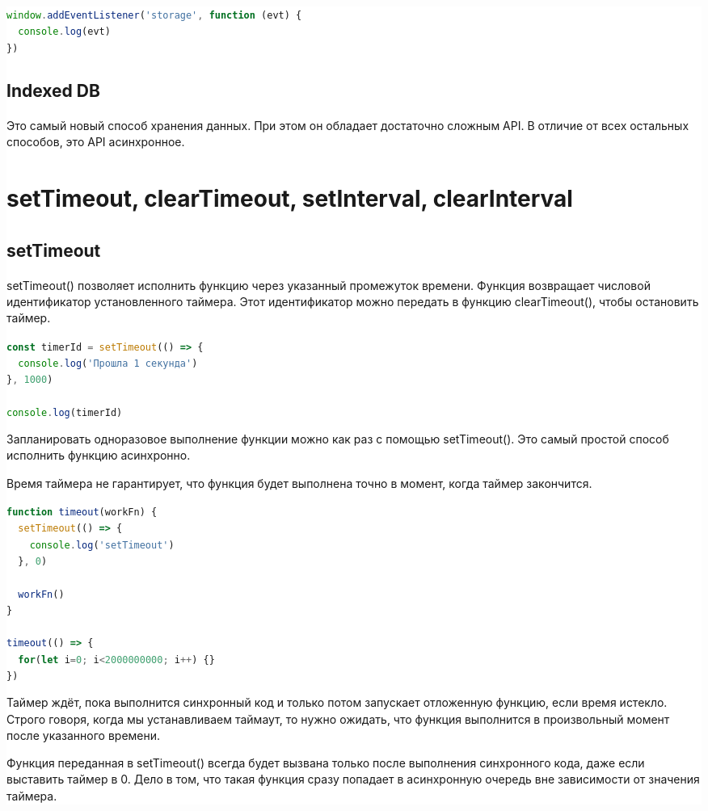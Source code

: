 ```js
window.addEventListener('storage', function (evt) {
  console.log(evt)
})
```

## Indexed DB

Это самый новый способ хранения данных. При этом он обладает достаточно сложным API. В отличие от всех остальных способов, это API асинхронное.


# setTimeout, clearTimeout, setInterval, clearInterval

## setTimeout

setTimeout() позволяет исполнить функцию через указанный промежуток времени. Функция возвращает числовой идентификатор установленного таймера. Этот идентификатор можно передать в функцию clearTimeout(), чтобы остановить таймер.

```js
const timerId = setTimeout(() => {
  console.log('Прошла 1 секунда')
}, 1000)

console.log(timerId)
```

Запланировать одноразовое выполнение функции можно как раз с помощью setTimeout(). Это самый простой способ исполнить функцию асинхронно.

Время таймера не гарантирует, что функция будет выполнена точно в момент, когда таймер закончится.

```js
function timeout(workFn) {
  setTimeout(() => {
    console.log('setTimeout')
  }, 0)

  workFn()
}

timeout(() => {
  for(let i=0; i<2000000000; i++) {}
})
```

Таймер ждёт, пока выполнится синхронный код и только потом запускает отложенную функцию, если время истекло. Строго говоря, когда мы устанавливаем таймаут, то нужно ожидать, что функция выполнится в произвольный момент после указанного времени.

Функция переданная в setTimeout() всегда будет вызвана только после выполнения синхронного кода, даже если выставить таймер в 0. Дело в том, что такая функция сразу попадает в асинхронную очередь вне зависимости от значения таймера.
